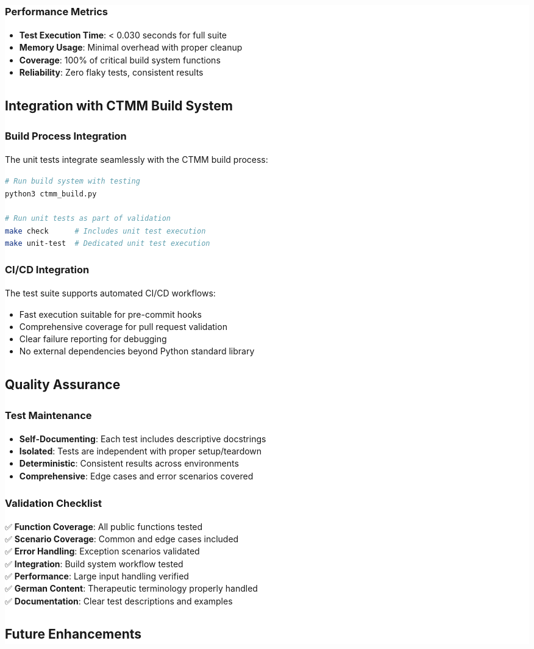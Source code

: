 ### Performance Metrics

- **Test Execution Time**: < 0.030 seconds for full suite
- **Memory Usage**: Minimal overhead with proper cleanup
- **Coverage**: 100% of critical build system functions
- **Reliability**: Zero flaky tests, consistent results

## Integration with CTMM Build System

### Build Process Integration

The unit tests integrate seamlessly with the CTMM build process:

```bash
# Run build system with testing
python3 ctmm_build.py

# Run unit tests as part of validation
make check      # Includes unit test execution
make unit-test  # Dedicated unit test execution
```

### CI/CD Integration

The test suite supports automated CI/CD workflows:
- Fast execution suitable for pre-commit hooks
- Comprehensive coverage for pull request validation
- Clear failure reporting for debugging
- No external dependencies beyond Python standard library

## Quality Assurance

### Test Maintenance

- **Self-Documenting**: Each test includes descriptive docstrings
- **Isolated**: Tests are independent with proper setup/teardown
- **Deterministic**: Consistent results across environments
- **Comprehensive**: Edge cases and error scenarios covered

### Validation Checklist

✅ **Function Coverage**: All public functions tested  
✅ **Scenario Coverage**: Common and edge cases included  
✅ **Error Handling**: Exception scenarios validated  
✅ **Integration**: Build system workflow tested  
✅ **Performance**: Large input handling verified  
✅ **German Content**: Therapeutic terminology properly handled  
✅ **Documentation**: Clear test descriptions and examples  

## Future Enhancements
